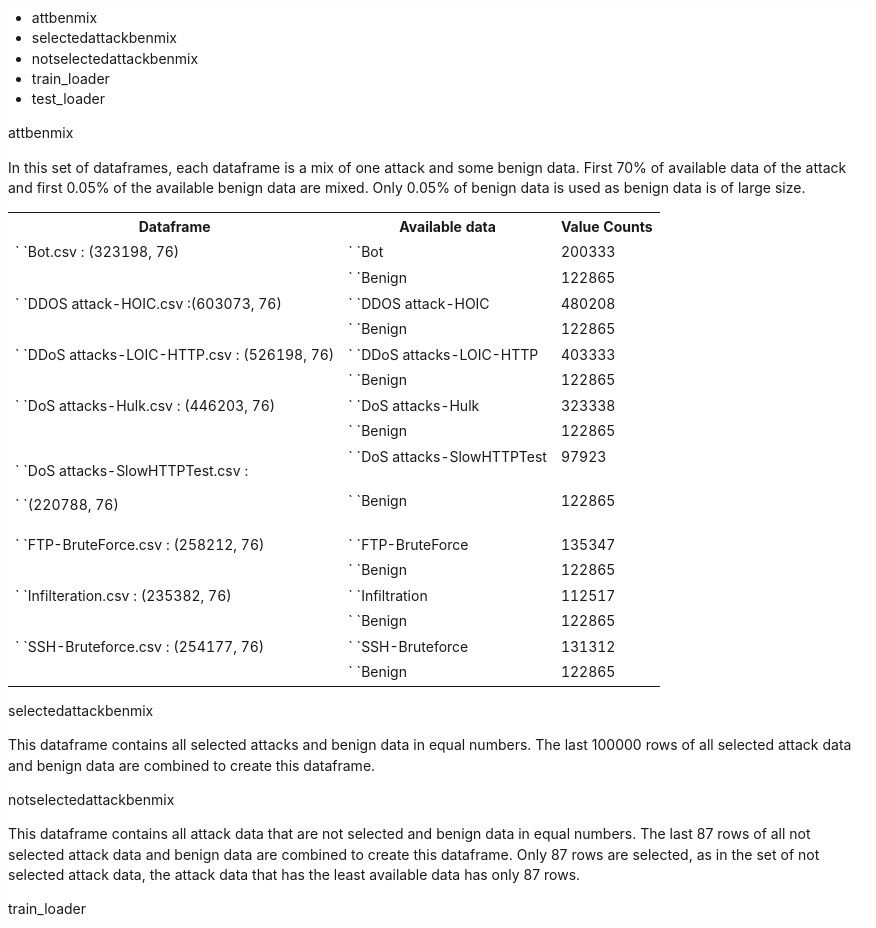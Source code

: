 - attbenmix 
- selectedattackbenmix 
- notselectedattackbenmix 
- train\_loader 
- test\_loader 


attbenmix 

In this set of dataframes, each dataframe is a mix of one attack and some benign data. First 70% of available data of the attack and first 0.05% of the available benign data are mixed. Only 0.05% of benign data is used as benign data is of large size. 

<table><tr><th valign="top">Dataframe </th><th valign="top">Available data </th><th valign="top">Value Counts </th></tr>
<tr><td rowspan="2" valign="top">`  `Bot.csv : (323198, 76) </td><td valign="top">`  `Bot </td><td valign="top">200333 </td></tr>
<tr><td valign="top">`  `Benign </td><td valign="top">122865 </td></tr>
<tr><td rowspan="2" valign="top">`  `DDOS attack-HOIC.csv :(603073, 76) </td><td valign="top">`  `DDOS attack-HOIC </td><td valign="top">480208 </td></tr>
<tr><td valign="top">`  `Benign </td><td valign="top">122865 </td></tr>
<tr><td rowspan="2" valign="top">`  `DDoS attacks-LOIC-HTTP.csv : (526198, 76) </td><td valign="top">`  `DDoS attacks-LOIC-HTTP </td><td valign="top">403333 </td></tr>
<tr><td valign="top">`  `Benign </td><td valign="top">122865 </td></tr>
<tr><td rowspan="2" valign="top">`  `DoS attacks-Hulk.csv : (446203, 76) </td><td valign="top">`  `DoS attacks-Hulk </td><td valign="top">323338 </td></tr>
<tr><td valign="top">`  `Benign </td><td valign="top">122865 </td></tr>
<tr><td rowspan="2" valign="top"><p>`  `DoS attacks-SlowHTTPTest.csv : </p><p>`  `(220788, 76) </p></td><td valign="top">`  `DoS attacks-SlowHTTPTest </td><td valign="top">97923 </td></tr>
<tr><td valign="top">`  `Benign </td><td valign="top">122865 </td></tr>
<tr><td rowspan="2" valign="top">`  `FTP-BruteForce.csv : (258212, 76) </td><td valign="top">`  `FTP-BruteForce </td><td valign="top">135347 </td></tr>
<tr><td valign="top">`  `Benign </td><td valign="top">122865 </td></tr>
<tr><td rowspan="2" valign="top">`  `Infilteration.csv : (235382, 76) </td><td valign="top">`  `Infiltration </td><td valign="top">112517 </td></tr>
<tr><td valign="top">`  `Benign </td><td valign="top">122865 </td></tr>
<tr><td rowspan="2" valign="top">`  `SSH-Bruteforce.csv : (254177, 76)            </td><td valign="top">`  `SSH-Bruteforce </td><td valign="top">131312 </td></tr>
<tr><td valign="top">`  `Benign </td><td valign="top">122865 </td></tr>
</table>



selectedattackbenmix 

This dataframe contains all selected attacks and benign data in equal numbers. The last 100000 rows of all selected attack data and benign data are combined to create this dataframe. 

notselectedattackbenmix 

This dataframe contains all attack data that are not selected and benign data in equal numbers. The last 87 rows of all not selected attack data and benign data are combined to create this dataframe. Only 87 rows are selected, as in the set of not selected attack data, the attack data that has the least available data has only 87 rows. 

train\_loader 

